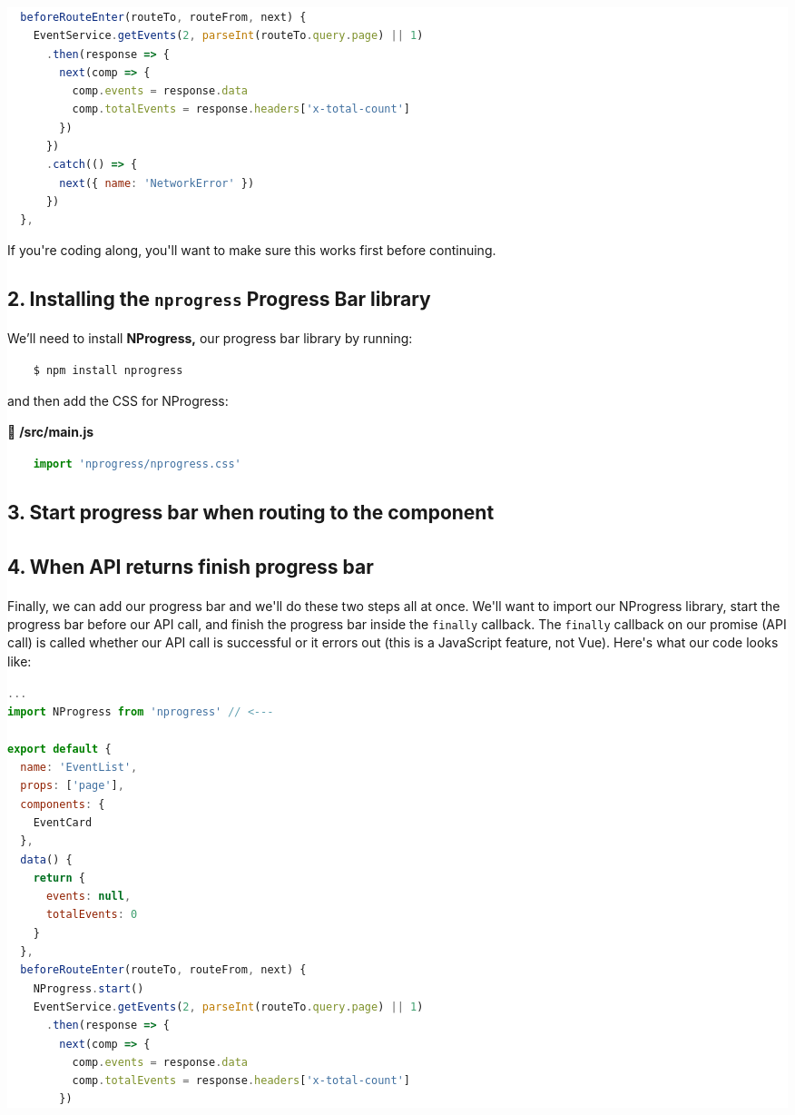 ```jsx
  beforeRouteEnter(routeTo, routeFrom, next) {
    EventService.getEvents(2, parseInt(routeTo.query.page) || 1)
      .then(response => {
        next(comp => {
          comp.events = response.data
          comp.totalEvents = response.headers['x-total-count']
        })
      })
      .catch(() => {
        next({ name: 'NetworkError' }) 
      })
  },
```

If you're coding along, you'll want to make sure this works first before continuing. 

## 2. Installing the `nprogress` Progress Bar library

We’ll need to install **NProgress,** our progress bar library by running:

```
    $ npm install nprogress
```

and then add the CSS for NProgress:

📃 **/src/main.js**

```javascript
    import 'nprogress/nprogress.css'
```

## 3. Start progress bar when routing to the component

## 4. When API returns finish progress bar

Finally, we can add our progress bar and we'll do these two steps all at once.  We'll want to import our NProgress library, start the progress bar before our API call, and finish the progress bar inside the `finally` callback.  The `finally` callback on our promise (API call) is called whether our API call is successful or it errors out (this is a JavaScript feature, not Vue).  Here's what our code looks like:

```jsx
...
import NProgress from 'nprogress' // <---

export default {
  name: 'EventList',
  props: ['page'],
  components: {
    EventCard
  },
  data() {
    return {
      events: null,
      totalEvents: 0
    }
  },
  beforeRouteEnter(routeTo, routeFrom, next) {
    NProgress.start()
    EventService.getEvents(2, parseInt(routeTo.query.page) || 1)
      .then(response => {
        next(comp => {
          comp.events = response.data
          comp.totalEvents = response.headers['x-total-count']
        })
```